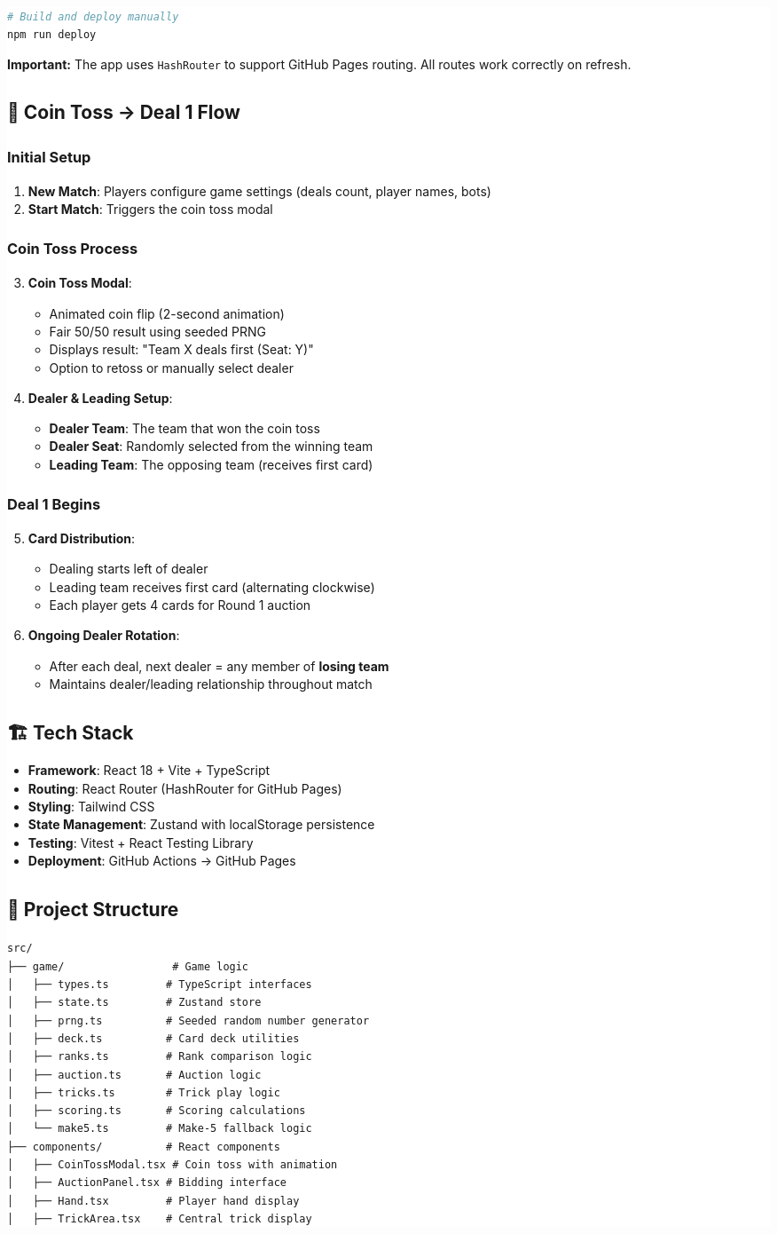 ```bash
# Build and deploy manually
npm run deploy
```

**Important:** The app uses `HashRouter` to support GitHub Pages routing. All routes work correctly on refresh.

## 🎲 Coin Toss → Deal 1 Flow

### Initial Setup
1. **New Match**: Players configure game settings (deals count, player names, bots)
2. **Start Match**: Triggers the coin toss modal

### Coin Toss Process
3. **Coin Toss Modal**: 
   - Animated coin flip (2-second animation)
   - Fair 50/50 result using seeded PRNG
   - Displays result: "Team X deals first (Seat: Y)"
   - Option to retoss or manually select dealer

4. **Dealer & Leading Setup**:
   - **Dealer Team**: The team that won the coin toss
   - **Dealer Seat**: Randomly selected from the winning team
   - **Leading Team**: The opposing team (receives first card)

### Deal 1 Begins
5. **Card Distribution**: 
   - Dealing starts left of dealer
   - Leading team receives first card (alternating clockwise)
   - Each player gets 4 cards for Round 1 auction

6. **Ongoing Dealer Rotation**:
   - After each deal, next dealer = any member of **losing team**
   - Maintains dealer/leading relationship throughout match

## 🏗️ Tech Stack

- **Framework**: React 18 + Vite + TypeScript
- **Routing**: React Router (HashRouter for GitHub Pages)
- **Styling**: Tailwind CSS
- **State Management**: Zustand with localStorage persistence
- **Testing**: Vitest + React Testing Library
- **Deployment**: GitHub Actions → GitHub Pages

## 📁 Project Structure

```
src/
├── game/                 # Game logic
│   ├── types.ts         # TypeScript interfaces
│   ├── state.ts         # Zustand store
│   ├── prng.ts          # Seeded random number generator
│   ├── deck.ts          # Card deck utilities
│   ├── ranks.ts         # Rank comparison logic
│   ├── auction.ts       # Auction logic
│   ├── tricks.ts        # Trick play logic
│   ├── scoring.ts       # Scoring calculations
│   └── make5.ts         # Make-5 fallback logic
├── components/          # React components
│   ├── CoinTossModal.tsx # Coin toss with animation
│   ├── AuctionPanel.tsx # Bidding interface
│   ├── Hand.tsx         # Player hand display
│   ├── TrickArea.tsx    # Central trick display
```